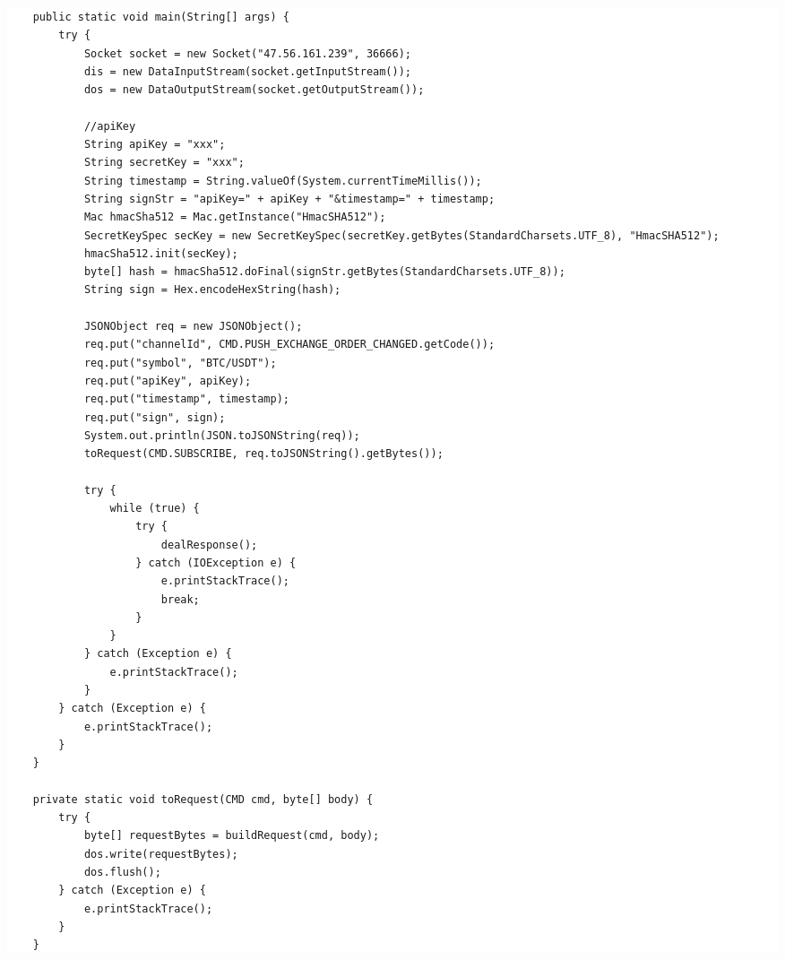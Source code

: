         public static void main(String[] args) {
            try {
                Socket socket = new Socket("47.56.161.239", 36666);
                dis = new DataInputStream(socket.getInputStream());
                dos = new DataOutputStream(socket.getOutputStream());
    
                //apiKey
                String apiKey = "xxx";
                String secretKey = "xxx";
                String timestamp = String.valueOf(System.currentTimeMillis());
                String signStr = "apiKey=" + apiKey + "&timestamp=" + timestamp;
                Mac hmacSha512 = Mac.getInstance("HmacSHA512");
                SecretKeySpec secKey = new SecretKeySpec(secretKey.getBytes(StandardCharsets.UTF_8), "HmacSHA512");
                hmacSha512.init(secKey);
                byte[] hash = hmacSha512.doFinal(signStr.getBytes(StandardCharsets.UTF_8));
                String sign = Hex.encodeHexString(hash);
    
                JSONObject req = new JSONObject();
                req.put("channelId", CMD.PUSH_EXCHANGE_ORDER_CHANGED.getCode());
                req.put("symbol", "BTC/USDT");
                req.put("apiKey", apiKey);
                req.put("timestamp", timestamp);
                req.put("sign", sign);
                System.out.println(JSON.toJSONString(req));
                toRequest(CMD.SUBSCRIBE, req.toJSONString().getBytes());
    
                try {
                    while (true) {
                        try {
                            dealResponse();
                        } catch (IOException e) {
                            e.printStackTrace();
                            break;
                        }
                    }
                } catch (Exception e) {
                    e.printStackTrace();
                }
            } catch (Exception e) {
                e.printStackTrace();
            }
        }
    
        private static void toRequest(CMD cmd, byte[] body) {
            try {
                byte[] requestBytes = buildRequest(cmd, body);
                dos.write(requestBytes);
                dos.flush();
            } catch (Exception e) {
                e.printStackTrace();
            }
        }
    